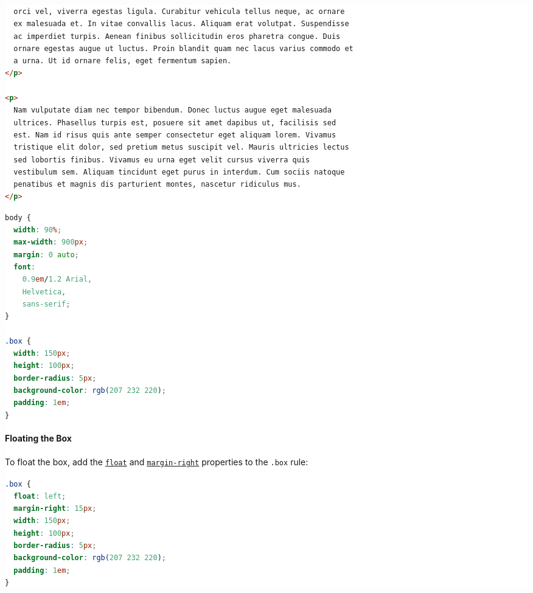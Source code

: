 ```HTML
  orci vel, viverra egestas ligula. Curabitur vehicula tellus neque, ac ornare
  ex malesuada et. In vitae convallis lacus. Aliquam erat volutpat. Suspendisse
  ac imperdiet turpis. Aenean finibus sollicitudin eros pharetra congue. Duis
  ornare egestas augue ut luctus. Proin blandit quam nec lacus varius commodo et
  a urna. Ut id ornare felis, eget fermentum sapien.
</p>

<p>
  Nam vulputate diam nec tempor bibendum. Donec luctus augue eget malesuada
  ultrices. Phasellus turpis est, posuere sit amet dapibus ut, facilisis sed
  est. Nam id risus quis ante semper consectetur eget aliquam lorem. Vivamus
  tristique elit dolor, sed pretium metus suscipit vel. Mauris ultricies lectus
  sed lobortis finibus. Vivamus eu urna eget velit cursus viverra quis
  vestibulum sem. Aliquam tincidunt eget purus in interdum. Cum sociis natoque
  penatibus et magnis dis parturient montes, nascetur ridiculus mus.
</p>

```

```cSS
body {
  width: 90%;
  max-width: 900px;
  margin: 0 auto;
  font:
    0.9em/1.2 Arial,
    Helvetica,
    sans-serif;
}

.box {
  width: 150px;
  height: 100px;
  border-radius: 5px;
  background-color: rgb(207 232 220);
  padding: 1em;
}

```

#### Floating the Box

To float the box, add the [`float`](https://developer.mozilla.org/en-US/docs/Web/CSS/float) and [`margin-right`](https://developer.mozilla.org/en-US/docs/Web/CSS/margin-right) properties to the `.box` rule:

```cSS
.box {
  float: left;
  margin-right: 15px;
  width: 150px;
  height: 100px;
  border-radius: 5px;
  background-color: rgb(207 232 220);
  padding: 1em;
}

```

